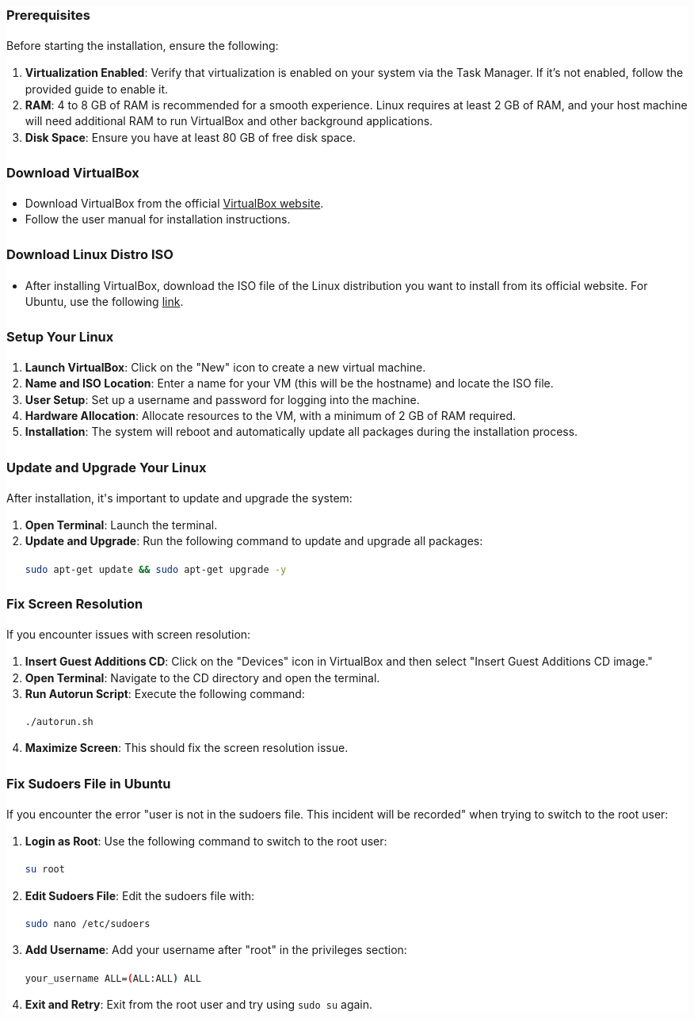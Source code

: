 ### **Prerequisites**
Before starting the installation, ensure the following:
1. **Virtualization Enabled**: Verify that virtualization is enabled on your system via the Task Manager. If it’s not enabled, follow the provided guide to enable it.
2. **RAM**: 4 to 8 GB of RAM is recommended for a smooth experience. Linux requires at least 2 GB of RAM, and your host machine will need additional RAM to run VirtualBox and other background applications.
3. **Disk Space**: Ensure you have at least 80 GB of free disk space.

### **Download VirtualBox**
- Download VirtualBox from the official [VirtualBox website](https://www.virtualbox.org/wiki/Downloads).
- Follow the user manual for installation instructions.

### **Download Linux Distro ISO**
- After installing VirtualBox, download the ISO file of the Linux distribution you want to install from its official website. For Ubuntu, use the following [link](https://ubuntu.com/download/desktop).

### **Setup Your Linux**
1. **Launch VirtualBox**: Click on the "New" icon to create a new virtual machine.
2. **Name and ISO Location**: Enter a name for your VM (this will be the hostname) and locate the ISO file.
3. **User Setup**: Set up a username and password for logging into the machine.
4. **Hardware Allocation**: Allocate resources to the VM, with a minimum of 2 GB of RAM required.
5. **Installation**: The system will reboot and automatically update all packages during the installation process.

### **Update and Upgrade Your Linux**
After installation, it's important to update and upgrade the system:
1. **Open Terminal**: Launch the terminal.
2. **Update and Upgrade**: Run the following command to update and upgrade all packages:
   ```bash
   sudo apt-get update && sudo apt-get upgrade -y
   ```

### **Fix Screen Resolution**
If you encounter issues with screen resolution:
1. **Insert Guest Additions CD**: Click on the "Devices" icon in VirtualBox and then select "Insert Guest Additions CD image."
2. **Open Terminal**: Navigate to the CD directory and open the terminal.
3. **Run Autorun Script**: Execute the following command:
   ```bash
   ./autorun.sh
   ```
4. **Maximize Screen**: This should fix the screen resolution issue.

### **Fix Sudoers File in Ubuntu**
If you encounter the error "user is not in the sudoers file. This incident will be recorded" when trying to switch to the root user:
1. **Login as Root**: Use the following command to switch to the root user:
   ```bash
   su root
   ```
2. **Edit Sudoers File**: Edit the sudoers file with:
   ```bash
   sudo nano /etc/sudoers
   ```
3. **Add Username**: Add your username after "root" in the privileges section:
   ```bash
   your_username ALL=(ALL:ALL) ALL
   ```
4. **Exit and Retry**: Exit from the root user and try using `sudo su` again.
